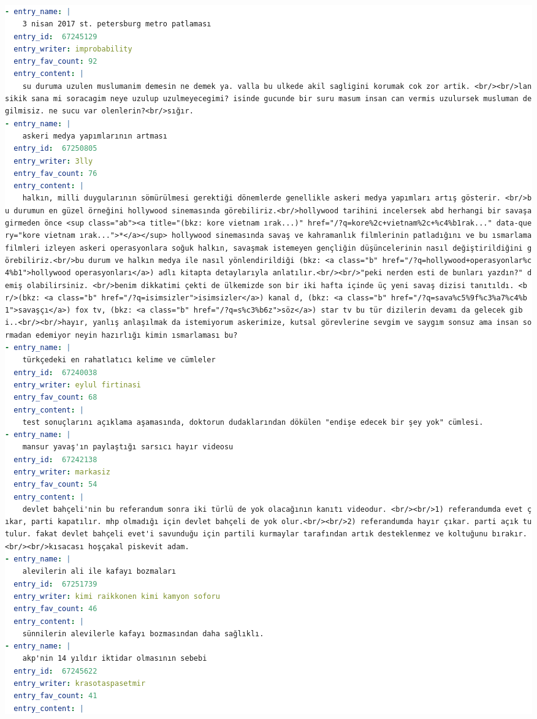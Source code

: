 ```yaml
- entry_name: |
    3 nisan 2017 st. petersburg metro patlaması
  entry_id:  67245129
  entry_writer: improbability
  entry_fav_count: 92
  entry_content: |
    su duruma uzulen muslumanim demesin ne demek ya. valla bu ulkede akil sagligini korumak cok zor artik. <br/><br/>lan sikik sana mi soracagim neye uzulup uzulmeyecegimi? isinde gucunde bir suru masum insan can vermis uzulursek musluman degilmisiz. ne sucu var olenlerin?<br/>sığır.
- entry_name: |
    askeri medya yapımlarının artması
  entry_id:  67250805
  entry_writer: 3lly
  entry_fav_count: 76
  entry_content: |
    halkın, milli duygularının sömürülmesi gerektiği dönemlerde genellikle askeri medya yapımları artış gösterir. <br/>bu durumun en güzel örneğini hollywood sinemasında görebiliriz.<br/>hollywood tarihini incelersek abd herhangi bir savaşa girmeden önce <sup class="ab"><a title="(bkz: kore vietnam ırak...)" href="/?q=kore%2c+vietnam%2c+%c4%b1rak..." data-query="kore vietnam ırak...">*</a></sup> hollywood sinemasında savaş ve kahramanlık filmlerinin patladığını ve bu ısmarlama filmleri izleyen askeri operasyonlara soğuk halkın, savaşmak istemeyen gençliğin düşüncelerinin nasıl değiştirildiğini görebiliriz.<br/>bu durum ve halkın medya ile nasıl yönlendirildiği (bkz: <a class="b" href="/?q=hollywood+operasyonlar%c4%b1">hollywood operasyonları</a>) adlı kitapta detaylarıyla anlatılır.<br/><br/>"peki nerden esti de bunları yazdın?" demiş olabilirsiniz. <br/>benim dikkatimi çekti de ülkemizde son bir iki hafta içinde üç yeni savaş dizisi tanıtıldı. <br/>(bkz: <a class="b" href="/?q=isimsizler">isimsizler</a>) kanal d, (bkz: <a class="b" href="/?q=sava%c5%9f%c3%a7%c4%b1">savaşçı</a>) fox tv, (bkz: <a class="b" href="/?q=s%c3%b6z">söz</a>) star tv bu tür dizilerin devamı da gelecek gibi..<br/><br/>hayır, yanlış anlaşılmak da istemiyorum askerimize, kutsal görevlerine sevgim ve saygım sonsuz ama insan sormadan edemiyor neyin hazırlığı kimin ısmarlaması bu?
- entry_name: |
    türkçedeki en rahatlatıcı kelime ve cümleler
  entry_id:  67240038
  entry_writer: eylul firtinasi
  entry_fav_count: 68
  entry_content: |
    test sonuçlarını açıklama aşamasında, doktorun dudaklarından dökülen "endişe edecek bir şey yok" cümlesi.
- entry_name: |
    mansur yavaş'ın paylaştığı sarsıcı hayır videosu
  entry_id:  67242138
  entry_writer: markasiz
  entry_fav_count: 54
  entry_content: |
    devlet bahçeli'nin bu referandum sonra iki türlü de yok olacağının kanıtı videodur. <br/><br/>1) referandumda evet çıkar, parti kapatılır. mhp olmadığı için devlet bahçeli de yok olur.<br/><br/>2) referandumda hayır çıkar. parti açık tutulur. fakat devlet bahçeli evet'i savunduğu için partili kurmaylar tarafından artık desteklenmez ve koltuğunu bırakır. <br/><br/>kısacası hoşçakal piskevit adam.
- entry_name: |
    alevilerin ali ile kafayı bozmaları
  entry_id:  67251739
  entry_writer: kimi raikkonen kimi kamyon soforu
  entry_fav_count: 46
  entry_content: |
    sünnilerin alevilerle kafayı bozmasından daha sağlıklı.
- entry_name: |
    akp'nin 14 yıldır iktidar olmasının sebebi
  entry_id:  67245622
  entry_writer: krasotaspasetmir
  entry_fav_count: 41
  entry_content: |
```